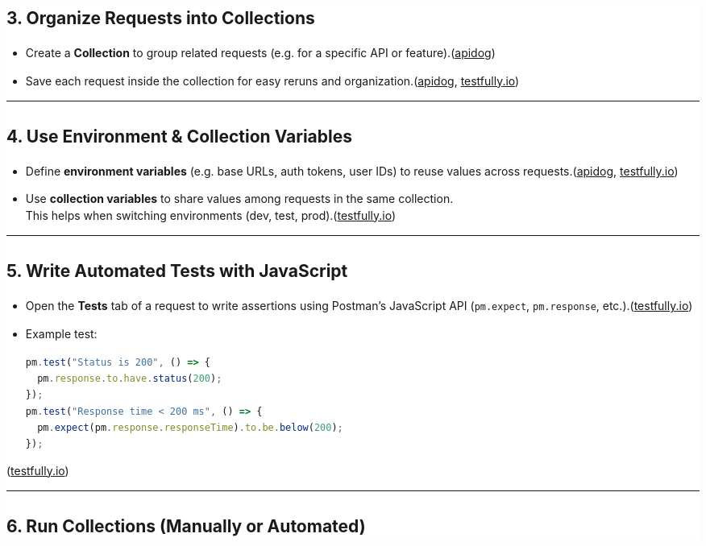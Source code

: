 ## 3. Organize Requests into Collections

- Create a **Collection** to group related requests (e.g. for a specific API or feature).([apidog](https://apidog.com/blog/how-to-use-postman-for-api-testing/?utm_source=chatgpt.com "Postman Tutorial: How to Use Postman for API Testing"))
    
- Save each request inside the collection for easy reruns and organization.([apidog](https://apidog.com/blog/how-to-use-postman-for-api-testing/?utm_source=chatgpt.com "Postman Tutorial: How to Use Postman for API Testing"), [testfully.io](https://testfully.io/blog/postman-api-testing/?utm_source=chatgpt.com "Mastering API Testing with Postman: A Complete Guide for ..."))
    

---

## 4. Use Environment & Collection Variables

- Define **environment variables** (e.g. base URLs, auth tokens, user IDs) to reuse values across requests.([apidog](https://apidog.com/blog/how-to-use-postman-for-api-testing/?utm_source=chatgpt.com "Postman Tutorial: How to Use Postman for API Testing"), [testfully.io](https://testfully.io/blog/postman-api-testing/?utm_source=chatgpt.com "Mastering API Testing with Postman: A Complete Guide for ..."))
    
- Use **collection variables** to share values among requests in the same collection.  
    This helps when switching environments (dev, test, prod).([testfully.io](https://testfully.io/blog/postman-api-testing/?utm_source=chatgpt.com "Mastering API Testing with Postman: A Complete Guide for ..."))
    

---

## 5. Write Automated Tests with JavaScript

- Open the **Tests** tab of a request to write assertions using Postman’s JavaScript API (`pm.expect`, `pm.response`, etc.).([testfully.io](https://testfully.io/blog/postman-api-testing/?utm_source=chatgpt.com "Mastering API Testing with Postman: A Complete Guide for ..."))
    
- Example test:
    
    ```js
    pm.test("Status is 200", () => {
      pm.response.to.have.status(200);
    });
    pm.test("Response time < 200 ms", () => {
      pm.expect(pm.response.responseTime).to.be.below(200);
    });
    ```
    

([testfully.io](https://testfully.io/blog/postman-api-testing/?utm_source=chatgpt.com "Mastering API Testing with Postman: A Complete Guide for ..."))

---

## 6. Run Collections (Manually or Automated)
